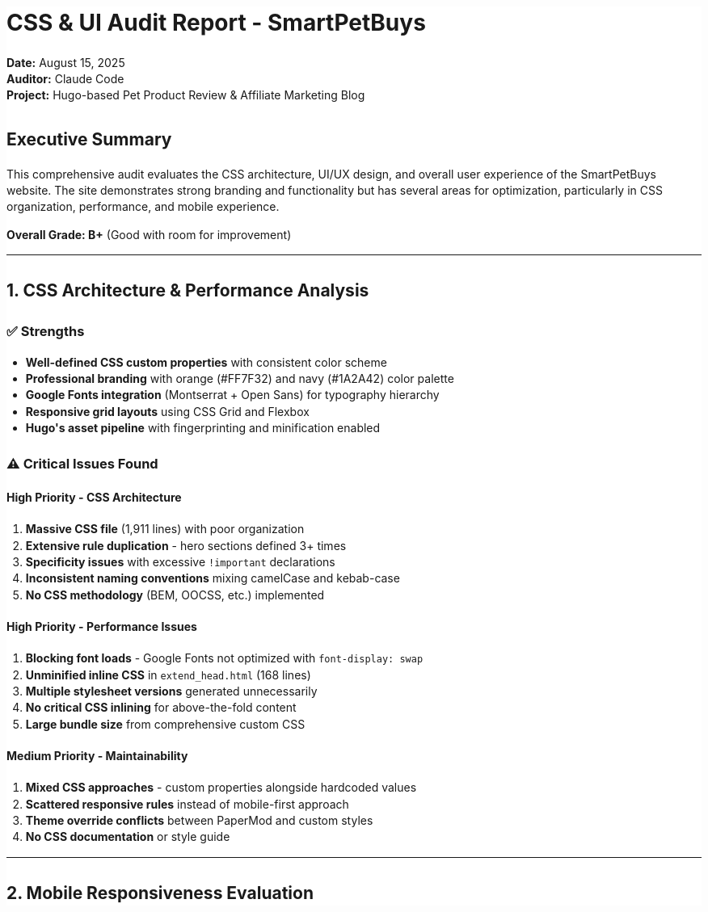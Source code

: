 # CSS & UI Audit Report - SmartPetBuys
**Date:** August 15, 2025  
**Auditor:** Claude Code  
**Project:** Hugo-based Pet Product Review & Affiliate Marketing Blog

## Executive Summary

This comprehensive audit evaluates the CSS architecture, UI/UX design, and overall user experience of the SmartPetBuys website. The site demonstrates strong branding and functionality but has several areas for optimization, particularly in CSS organization, performance, and mobile experience.

**Overall Grade: B+** (Good with room for improvement)

---

## 1. CSS Architecture & Performance Analysis

### ✅ **Strengths**
- **Well-defined CSS custom properties** with consistent color scheme
- **Professional branding** with orange (#FF7F32) and navy (#1A2A42) color palette  
- **Google Fonts integration** (Montserrat + Open Sans) for typography hierarchy
- **Responsive grid layouts** using CSS Grid and Flexbox
- **Hugo's asset pipeline** with fingerprinting and minification enabled

### ⚠️ **Critical Issues Found**

#### **High Priority - CSS Architecture**
1. **Massive CSS file** (1,911 lines) with poor organization
2. **Extensive rule duplication** - hero sections defined 3+ times
3. **Specificity issues** with excessive `!important` declarations
4. **Inconsistent naming conventions** mixing camelCase and kebab-case
5. **No CSS methodology** (BEM, OOCSS, etc.) implemented

#### **High Priority - Performance Issues**
1. **Blocking font loads** - Google Fonts not optimized with `font-display: swap`
2. **Unminified inline CSS** in `extend_head.html` (168 lines)
3. **Multiple stylesheet versions** generated unnecessarily
4. **No critical CSS inlining** for above-the-fold content
5. **Large bundle size** from comprehensive custom CSS

#### **Medium Priority - Maintainability**
1. **Mixed CSS approaches** - custom properties alongside hardcoded values
2. **Scattered responsive rules** instead of mobile-first approach
3. **Theme override conflicts** between PaperMod and custom styles
4. **No CSS documentation** or style guide

---

## 2. Mobile Responsiveness Evaluation
